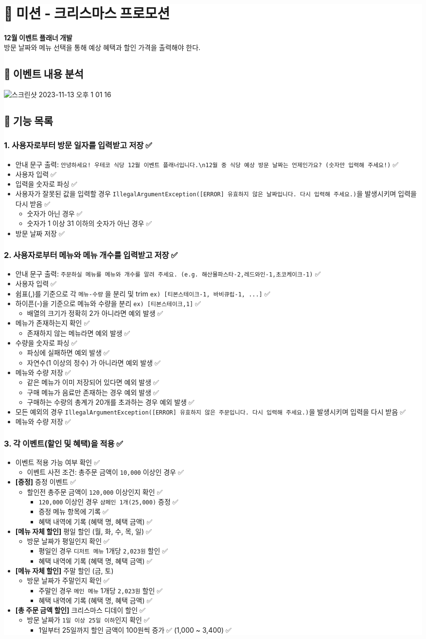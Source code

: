 # 🎄 미션 - 크리스마스 프로모션

**12월 이벤트 플래너 개발**  
방문 날짜와 메뉴 선택을 통해 예상 혜택과 할인 가격을 출력해야 한다.

## 👀 이벤트 내용 분석

<img width="1826" alt="스크린샷 2023-11-13 오후 1 01 16" src="https://github.com/Seol-JY/java-lotto-6/assets/70826982/4f002375-810d-43be-bda0-e37ecd35ad99">

## 📃 기능 목록

### 1. 사용자로부터 방문 일자를 입력받고 저장 ✅

- 안내 문구 출력: `안녕하세요! 우테코 식당 12월 이벤트 플래너입니다.\n12월 중 식당 예상 방문 날짜는 언제인가요? (숫자만 입력해 주세요!)` ✅
- 사용자 입력 ✅
- 입력을 숫자로 파싱 ✅
- 사용자가 잘못된 값을 입력할 경우 `IllegalArgumentException([ERROR] 유효하지 않은 날짜입니다. 다시 입력해 주세요.)`을 발생시키며 입력을 다시 받음 ✅
    - 숫자가 아닌 경우 ✅
    - 숫자가 1 이상 31 이하의 숫자가 아닌 경우 ✅
- 방문 날짜 저장 ✅

### 2. 사용자로부터 메뉴와 메뉴 개수를 입력받고 저장 ✅

- 안내 문구 출력: `주문하실 메뉴를 메뉴와 개수를 알려 주세요. (e.g. 해산물파스타-2,레드와인-1,초코케이크-1)` ✅
- 사용자 입력 ✅
- 쉼표(,)를 기준으로 각 `메뉴-수량` 을 분리 및 trim `ex) [티본스테이크-1, 바비큐립-1, ...]` ✅
- 하이픈(-)을 기준으로 메뉴와 수량을 분리 `ex) [티본스테이크,1]` ✅
    - 배열의 크기가 정확히 2가 아니라면 예외 발생 ✅
- 메뉴가 존재하는지 확인 ✅
    - 존재하지 않는 메뉴라면 예외 발생 ✅
- 수량을 숫자로 파싱 ✅
    - 파싱에 실패하면 예외 발생 ✅
    - 자연수(1 이상의 정수) 가 아니라면 예외 발생 ✅
- 메뉴와 수량 저장 ✅
    - 같은 메뉴가 이미 저장되어 있다면 예외 발생 ✅
    - 구매 메뉴가 음료만 존재하는 경우 예외 발생 ✅
    - 구매하는 수량의 총계가 20개를 초과하는 경우 예외 발생 ✅
- 모든 예외의 경우 `IllegalArgumentException([ERROR] 유효하지 않은 주문입니다. 다시 입력해 주세요.)`을 발생시키며 입력을 다시 받음 ✅
- 메뉴와 수량 저장 ✅

### 3. 각 이벤트(할인 및 혜택)을 적용 ✅

- 이벤트 적용 가능 여부 확인 ✅
    - 이벤트 사전 조건: 총주문 금액이 `10,000` 이상인 경우 ✅
- **[증정]** 증정 이벤트 ✅
    - 할인전 총주문 금액이 `120,000` 이상인지 확인 ✅
        - `120,000` 이상인 경우 `샴페인 1개(25,000)` 증정 ✅
        - 증정 메뉴 항목에 기록 ✅
        - 혜택 내역에 기록 (혜택 명, 혜택 금액) ✅
- **[메뉴 자체 할인]** 평일 할인 (월, 화, 수, 목, 일) ✅
    - 방문 날짜가 평일인지 확인 ✅
        - 평일인 경우 `디저트 메뉴` 1개당 `2,023원` 할인 ✅
        - 혜택 내역에 기록 (혜택 명, 혜택 금액) ✅
- **[메뉴 자체 할인]** 주말 할인 (금, 토)
    - 방문 날짜가 주말인지 확인 ✅
        - 주말인 경우 `메인 메뉴` 1개당 `2,023원` 할인 ✅
        - 혜택 내역에 기록 (혜택 명, 혜택 금액) ✅
- **[총 주문 금액 할인]** 크리스마스 디데이 할인 ✅
    - 방문 날짜가 `1일 이상 25일 이하`인지 확인 ✅
        - 1일부터 25일까지 할인 금액이 100원씩 증가 ✅
          (1,000 ~ 3,400) ✅